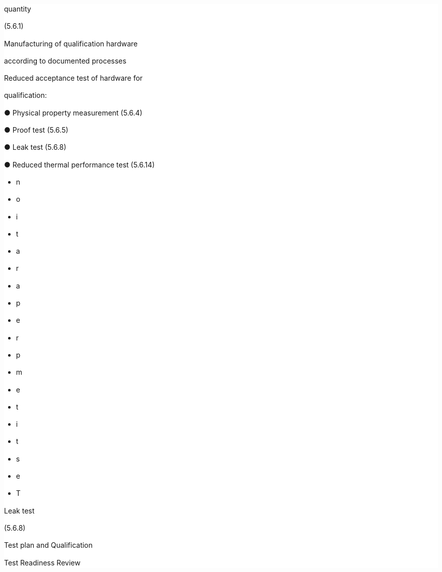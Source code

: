 quantity

(5.6.1)

Manufacturing of qualification hardware

according to documented processes

Reduced acceptance test of hardware for

qualification:

●  Physical property measurement (5.6.4)

●  Proof test (5.6.5)

●  Leak test (5.6.8)

●  Reduced thermal performance test (5.6.14)

- n

- o

- i

- t

- a

- r

- a

- p

- e

- r

- p

- m

- e

- t

- i

- t

- s

- e

- T

Leak test

(5.6.8)

Test plan and Qualification

Test Readiness Review
